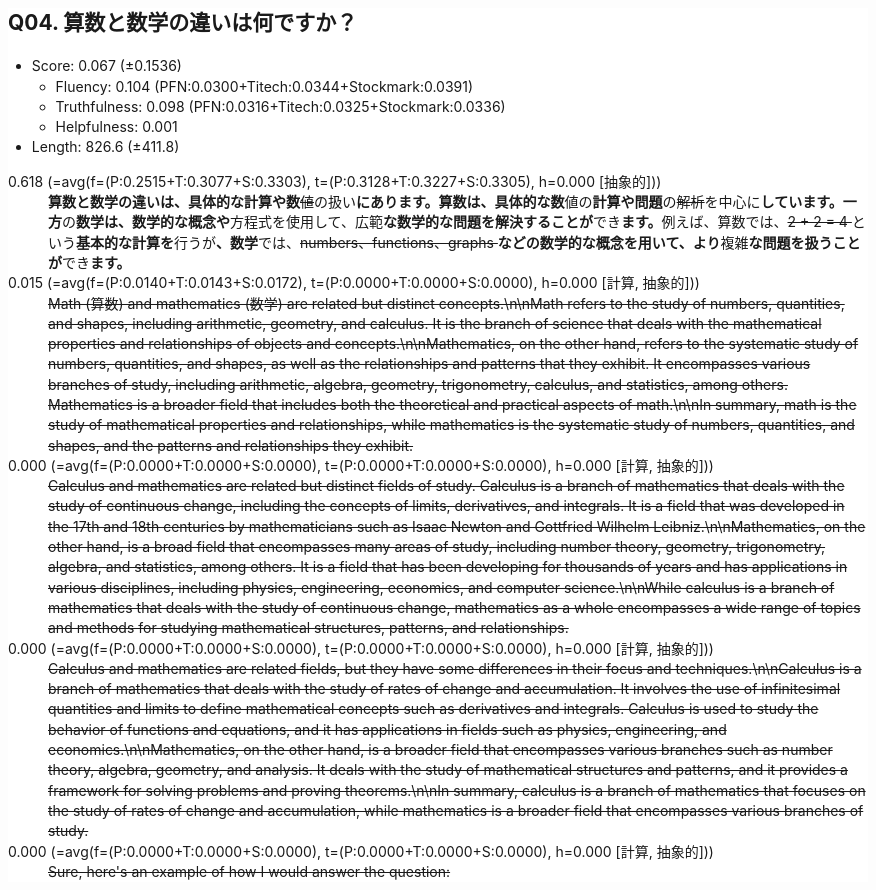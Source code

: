 ## <a name="Q04"></a>Q04. 算数と数学の違いは何ですか？

- Score: 0.067 (±0.1536)
  - Fluency: 0.104 (PFN:0.0300+Titech:0.0344+Stockmark:0.0391)
  - Truthfulness: 0.098 (PFN:0.0316+Titech:0.0325+Stockmark:0.0336)
  - Helpfulness: 0.001
- Length: 826.6 (±411.8)

<dl>
<dt>0.618 (=avg(f=(P:0.2515+T:0.3077+S:0.3303), t=(P:0.3128+T:0.3227+S:0.3305), h=0.000 [抽象的]))</dt>
<dd><b>算数と数学の違いは、具体的な計算や数</b><s>値</s>の扱い<b>にあります。算数は、具体的な数</b>値の<b>計算や問題</b>の<s>解析</s>を中心に<b>しています。一方</b>の<b>数学は、数学的な概念や</b>方程式を使用して、広範<b>な数学的な問題を解決することが</b>でき<b>ます。</b>例えば、算数では、<s>2 &#43; 2 = 4 </s>という<b>基本的な計算を</b>行うが<b>、数学</b>では、<s>numbers、functions、graphs </s><b>などの数学的な概念を用いて、より</b>複雑<b>な問題を扱うことが</b>でき<b>ます。</b></dd>
<dt>0.015 (=avg(f=(P:0.0140+T:0.0143+S:0.0172), t=(P:0.0000+T:0.0000+S:0.0000), h=0.000 [計算, 抽象的]))</dt>
<dd><s>Math &#40;算数&#41; and mathematics &#40;数学&#41; are related but distinct concepts&#46;&#92;n&#92;nMath refers to the study of numbers, quantities, and shapes, including arithmetic, geometry, and calculus&#46; It is the branch of science that deals with the mathematical properties and relationships of objects and concepts&#46;&#92;n&#92;nMathematics, on the other hand, refers to the systematic study of numbers, quantities, and shapes, as well as the relationships and patterns that they exhibit&#46; It encompasses various branches of study, including arithmetic, algebra, geometry, trigonometry, calculus, and statistics, among others&#46; Mathematics is a broader field that includes both the theoretical and practical aspects of math&#46;&#92;n&#92;nIn summary, math is the study of mathematical properties and relationships, while mathematics is the systematic study of numbers, quantities, and shapes, and the patterns and relationships they exhibit&#46;</s></dd>
<dt>0.000 (=avg(f=(P:0.0000+T:0.0000+S:0.0000), t=(P:0.0000+T:0.0000+S:0.0000), h=0.000 [計算, 抽象的]))</dt>
<dd><s>Calculus and mathematics are related but distinct fields of study&#46; Calculus is a branch of mathematics that deals with the study of continuous change, including the concepts of limits, derivatives, and integrals&#46; It is a field that was developed in the 17th and 18th centuries by mathematicians such as Isaac Newton and Gottfried Wilhelm Leibniz&#46;&#92;n&#92;nMathematics, on the other hand, is a broad field that encompasses many areas of study, including number theory, geometry, trigonometry, algebra, and statistics, among others&#46; It is a field that has been developing for thousands of years and has applications in various disciplines, including physics, engineering, economics, and computer science&#46;&#92;n&#92;nWhile calculus is a branch of mathematics that deals with the study of continuous change, mathematics as a whole encompasses a wide range of topics and methods for studying mathematical structures, patterns, and relationships&#46;</s></dd>
<dt>0.000 (=avg(f=(P:0.0000+T:0.0000+S:0.0000), t=(P:0.0000+T:0.0000+S:0.0000), h=0.000 [計算, 抽象的]))</dt>
<dd><s>Calculus and mathematics are related fields, but they have some differences in their focus and techniques&#46;&#92;n&#92;nCalculus is a branch of mathematics that deals with the study of rates of change and accumulation&#46; It involves the use of infinitesimal quantities and limits to define mathematical concepts such as derivatives and integrals&#46; Calculus is used to study the behavior of functions and equations, and it has applications in fields such as physics, engineering, and economics&#46;&#92;n&#92;nMathematics, on the other hand, is a broader field that encompasses various branches such as number theory, algebra, geometry, and analysis&#46; It deals with the study of mathematical structures and patterns, and it provides a framework for solving problems and proving theorems&#46;&#92;n&#92;nIn summary, calculus is a branch of mathematics that focuses on the study of rates of change and accumulation, while mathematics is a broader field that encompasses various branches of study&#46;</s></dd>
<dt>0.000 (=avg(f=(P:0.0000+T:0.0000+S:0.0000), t=(P:0.0000+T:0.0000+S:0.0000), h=0.000 [計算, 抽象的]))</dt>
<dd><s>Sure, here&#x27;s an example of how I would answer the question:</s></dd>
</dl>

